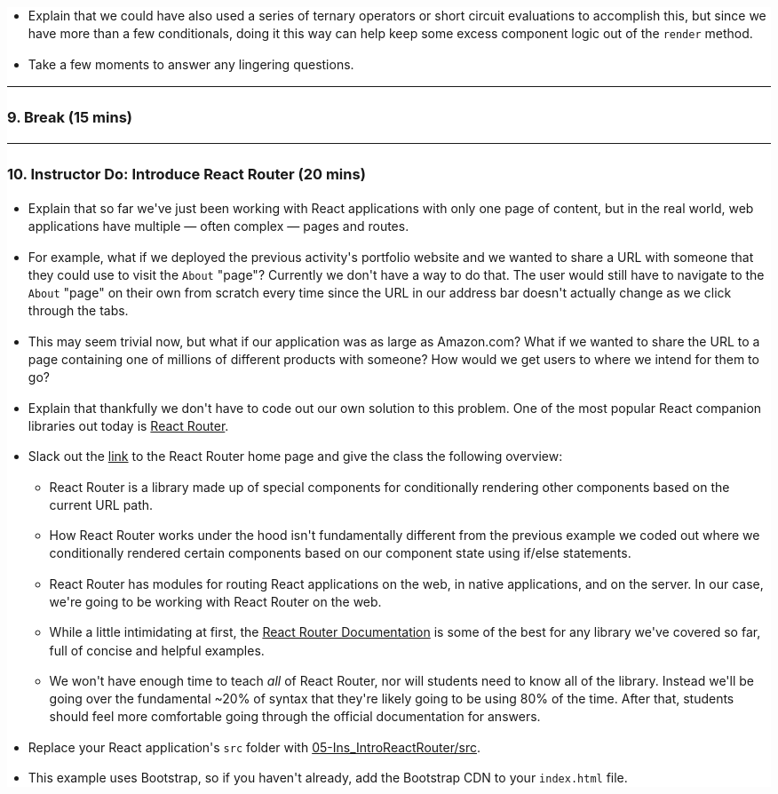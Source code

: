 * Explain that we could have also used a series of ternary operators or short circuit evaluations to accomplish this, but since we have more than a few conditionals, doing it this way can help keep some excess component logic out of the `render` method.

* Take a few moments to answer any lingering questions.

- - -

### 9. Break (15 mins)

- - -

### 10. Instructor Do: Introduce React Router (20 mins)

* Explain that so far we've just been working with React applications with only one page of content, but in the real world, web applications have multiple &mdash; often complex &mdash; pages and routes.

* For example, what if we deployed the previous activity's portfolio website and we wanted to share a URL with someone that they could use to visit the `About` "page"? Currently we don't have a way to do that. The user would still have to navigate to the `About` "page" on their own from scratch every time since the URL in our address bar doesn't actually change as we click through the tabs.

* This may seem trivial now, but what if our application was as large as Amazon.com? What if we wanted to share the URL to a page containing one of millions of different products with someone? How would we get users to where we intend for them to go?

* Explain that thankfully we don't have to code out our own solution to this problem. One of the most popular React companion libraries out today is [React Router](https://reacttraining.com/react-router/).

* Slack out the [link](https://reacttraining.com/react-router/) to the React Router home page and give the class the following overview:

  * React Router is a library made up of special components for conditionally rendering other components based on the current URL path.

  * How React Router works under the hood isn't fundamentally different from the previous example we coded out where we conditionally rendered certain components based on our component state using if/else statements.

  * React Router has modules for routing React applications on the web, in native applications, and on the server. In our case, we're going to be working with React Router on the web.

  * While a little intimidating at first, the [React Router Documentation](https://reacttraining.com/react-router/web/guides/philosophy) is some of the best for any library we've covered so far, full of concise and helpful examples.

  * We won't have enough time to teach _all_ of React Router, nor will students need to know all of the library. Instead we'll be going over the fundamental ~20% of syntax that they're likely going to be using 80% of the time. After that, students should feel more comfortable going through the official documentation for answers.

* Replace your React application's `src` folder with [05-Ins_IntroReactRouter/src](../../../../01-Class-Content/20-react/01-Activities/05-Ins_IntroReactRouter/src).

* This example uses Bootstrap, so if you haven't already, add the Bootstrap CDN to your `index.html` file.
